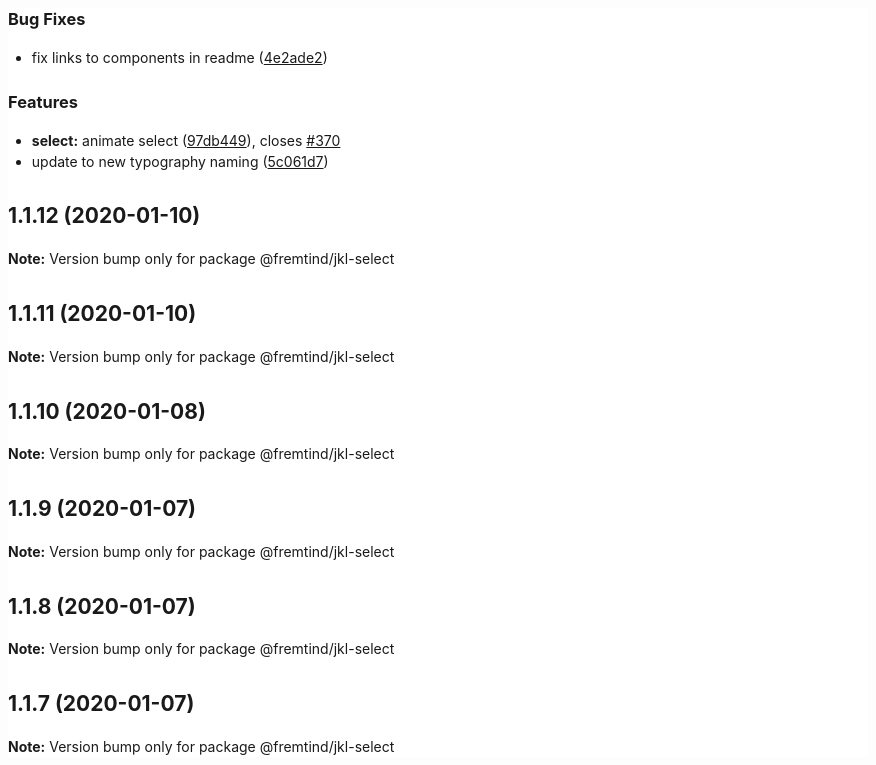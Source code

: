 
### Bug Fixes

* fix links to components in readme ([4e2ade2](https://github.com/fremtind/jokul/commit/4e2ade2f71d4fa1bd80e4e3d823691589207b641))


### Features

* **select:** animate select ([97db449](https://github.com/fremtind/jokul/commit/97db449eb11b3454bb879ff2db9d1e44707ba8b9)), closes [#370](https://github.com/fremtind/jokul/issues/370)
* update to new typography naming ([5c061d7](https://github.com/fremtind/jokul/commit/5c061d7b52529f83a16cf944db240984b67f5229))





## 1.1.12 (2020-01-10)

**Note:** Version bump only for package @fremtind/jkl-select





## 1.1.11 (2020-01-10)

**Note:** Version bump only for package @fremtind/jkl-select





## 1.1.10 (2020-01-08)

**Note:** Version bump only for package @fremtind/jkl-select





## 1.1.9 (2020-01-07)

**Note:** Version bump only for package @fremtind/jkl-select





## 1.1.8 (2020-01-07)

**Note:** Version bump only for package @fremtind/jkl-select





## 1.1.7 (2020-01-07)

**Note:** Version bump only for package @fremtind/jkl-select
